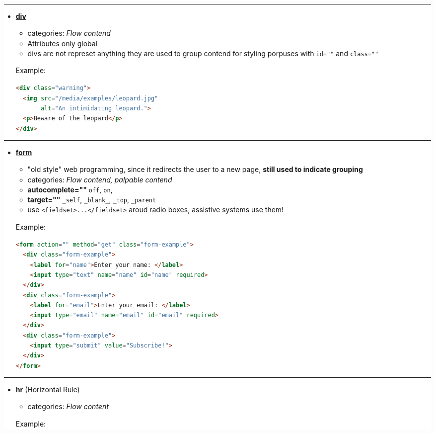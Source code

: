   ```html
  ```

***

- [**div**](https://developer.mozilla.org/en-US/docs/Web/HTML/Element/div)
  - categories: _Flow contend_
  - [Attributes](https://developer.mozilla.org/en-US/docs/Web/HTML/Element/div#Attributes) only global
  - divs are not represet anything they are used to group contend for styling porpuses with `id=""` and `class=""`

  Example:

  ```html
  <div class="warning">
    <img src="/media/examples/leopard.jpg"
         alt="An intimidating leopard.">
    <p>Beware of the leopard</p>
  </div>
  ```

***

- [**form**](https://developer.mozilla.org/en-US/docs/Web/HTML/Element/form)
  - "old style" web programming, since it redirects the user to a new page, **still used to indicate grouping**
  - categories: _Flow contend, palpable contend_
  - **autocomplete=""** `off`, `on`,
  - **target=""** `_self`, `_blank_`, `_top`, `_parent`
  - use `<fieldset>...</fieldset>` aroud radio boxes, assistive systems use them!

  Example:

  ```html
  <form action="" method="get" class="form-example">
    <div class="form-example">
      <label for="name">Enter your name: </label>
      <input type="text" name="name" id="name" required>
    </div>
    <div class="form-example">
      <label for="email">Enter your email: </label>
      <input type="email" name="email" id="email" required>
    </div>
    <div class="form-example">
      <input type="submit" value="Subscribe!">
    </div>
  </form>
  ```

***

- [**hr**](https://developer.mozilla.org/en-US/docs/Web/HTML/Element/hr) (Horizontal Rule)
  - categories: _Flow content_

  Example:
